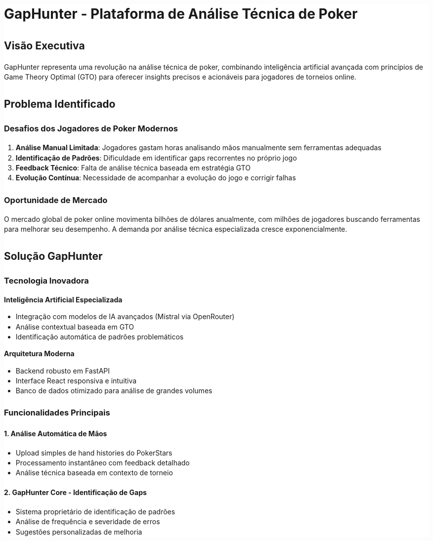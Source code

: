 # GapHunter - Plataforma de Análise Técnica de Poker

## Visão Executiva

GapHunter representa uma revolução na análise técnica de poker, combinando inteligência artificial avançada com princípios de Game Theory Optimal (GTO) para oferecer insights precisos e acionáveis para jogadores de torneios online.

## Problema Identificado

### Desafios dos Jogadores de Poker Modernos

1. **Análise Manual Limitada**: Jogadores gastam horas analisando mãos manualmente sem ferramentas adequadas
2. **Identificação de Padrões**: Dificuldade em identificar gaps recorrentes no próprio jogo
3. **Feedback Técnico**: Falta de análise técnica baseada em estratégia GTO
4. **Evolução Contínua**: Necessidade de acompanhar a evolução do jogo e corrigir falhas

### Oportunidade de Mercado

O mercado global de poker online movimenta bilhões de dólares anualmente, com milhões de jogadores buscando ferramentas para melhorar seu desempenho. A demanda por análise técnica especializada cresce exponencialmente.

## Solução GapHunter

### Tecnologia Inovadora

**Inteligência Artificial Especializada**
- Integração com modelos de IA avançados (Mistral via OpenRouter)
- Análise contextual baseada em GTO
- Identificação automática de padrões problemáticos

**Arquitetura Moderna**
- Backend robusto em FastAPI
- Interface React responsiva e intuitiva
- Banco de dados otimizado para análise de grandes volumes

### Funcionalidades Principais

#### 1. Análise Automática de Mãos
- Upload simples de hand histories do PokerStars
- Processamento instantâneo com feedback detalhado
- Análise técnica baseada em contexto de torneio

#### 2. GapHunter Core - Identificação de Gaps
- Sistema proprietário de identificação de padrões
- Análise de frequência e severidade de erros
- Sugestões personalizadas de melhoria
